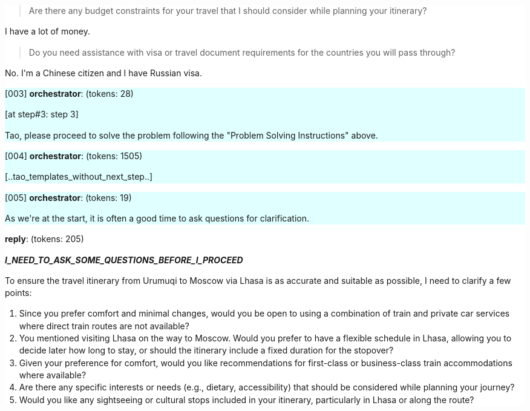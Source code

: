 > Are there any budget constraints for your travel that I should consider while planning your itinerary?

I have a lot of money.

> Do you need assistance with visa or travel document requirements for the countries you will pass through?

No. I'm a Chinese citizen and I have Russian visa.


</div></div>

<div class="section_header " style="background-color:lightcyan">
<div class="header">[003] <b>orchestrator</b>: (tokens: 28) </div>
<div class="content">

[at step#3: step 3]

Tao, please proceed to solve the problem following the "Problem Solving Instructions" above.


</div></div>

<div class="section_header " style="background-color:lightcyan">
<div class="header">[004] <b>orchestrator</b>: (tokens: 1505) </div>
<div class="content">

[..tao_templates_without_next_step..]


</div></div>

<div class="section_header " style="background-color:lightcyan">
<div class="header">[005] <b>orchestrator</b>: (tokens: 19) </div>
<div class="content">

As we're at the start, it is often a good time to ask questions for clarification.


</div></div>


<span></span>


<div class="section_header " style="background-color:white">
<div class="header"> <b>reply</b>: (tokens: 205) </div>
<div class="content">

***I_NEED_TO_ASK_SOME_QUESTIONS_BEFORE_I_PROCEED***



To ensure the travel itinerary from Urumuqi to Moscow via Lhasa is as accurate and suitable as possible, I need to clarify a few points:

1. Since you prefer comfort and minimal changes, would you be open to using a combination of train and private car services where direct train routes are not available?
2. You mentioned visiting Lhasa on the way to Moscow. Would you prefer to have a flexible schedule in Lhasa, allowing you to decide later how long to stay, or should the itinerary include a fixed duration for the stopover?
3. Given your preference for comfort, would you like recommendations for first-class or business-class train accommodations where available?
4. Are there any specific interests or needs (e.g., dietary, accessibility) that should be considered while planning your journey?
5. Would you like any sightseeing or cultural stops included in your itinerary, particularly in Lhasa or along the route?
